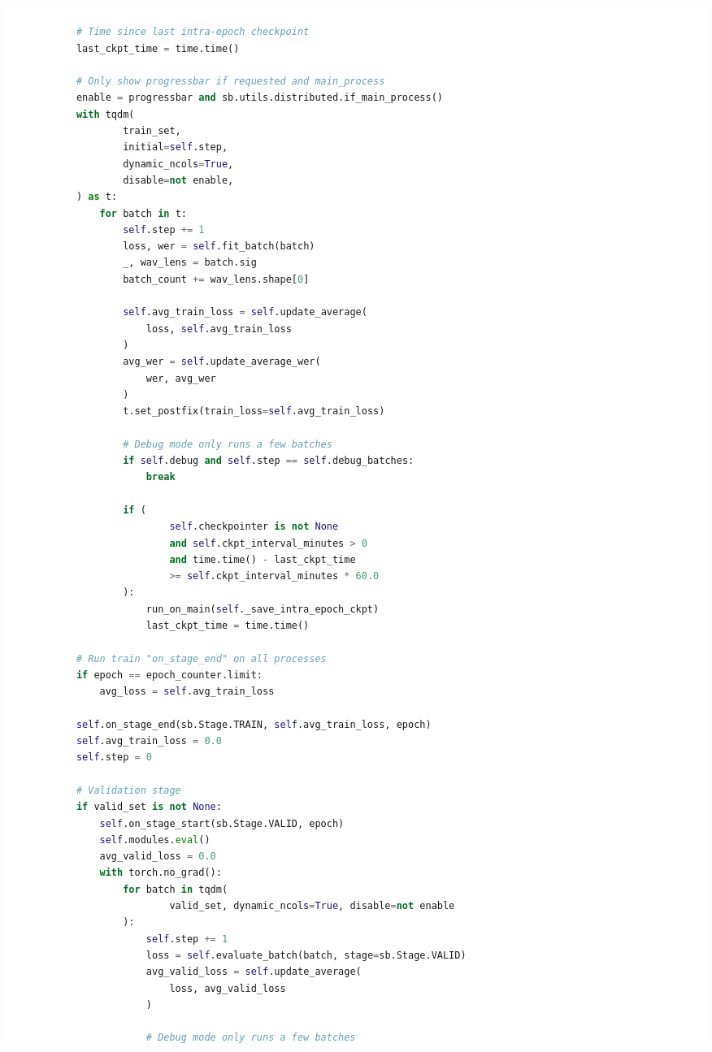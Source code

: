 ```python

            # Time since last intra-epoch checkpoint
            last_ckpt_time = time.time()

            # Only show progressbar if requested and main_process
            enable = progressbar and sb.utils.distributed.if_main_process()
            with tqdm(
                    train_set,
                    initial=self.step,
                    dynamic_ncols=True,
                    disable=not enable,
            ) as t:
                for batch in t:
                    self.step += 1
                    loss, wer = self.fit_batch(batch)
                    _, wav_lens = batch.sig
                    batch_count += wav_lens.shape[0]

                    self.avg_train_loss = self.update_average(
                        loss, self.avg_train_loss
                    )
                    avg_wer = self.update_average_wer(
                        wer, avg_wer
                    )
                    t.set_postfix(train_loss=self.avg_train_loss)

                    # Debug mode only runs a few batches
                    if self.debug and self.step == self.debug_batches:
                        break

                    if (
                            self.checkpointer is not None
                            and self.ckpt_interval_minutes > 0
                            and time.time() - last_ckpt_time
                            >= self.ckpt_interval_minutes * 60.0
                    ):
                        run_on_main(self._save_intra_epoch_ckpt)
                        last_ckpt_time = time.time()

            # Run train "on_stage_end" on all processes
            if epoch == epoch_counter.limit:
                avg_loss = self.avg_train_loss

            self.on_stage_end(sb.Stage.TRAIN, self.avg_train_loss, epoch)
            self.avg_train_loss = 0.0
            self.step = 0

            # Validation stage
            if valid_set is not None:
                self.on_stage_start(sb.Stage.VALID, epoch)
                self.modules.eval()
                avg_valid_loss = 0.0
                with torch.no_grad():
                    for batch in tqdm(
                            valid_set, dynamic_ncols=True, disable=not enable
                    ):
                        self.step += 1
                        loss = self.evaluate_batch(batch, stage=sb.Stage.VALID)
                        avg_valid_loss = self.update_average(
                            loss, avg_valid_loss
                        )

                        # Debug mode only runs a few batches
```